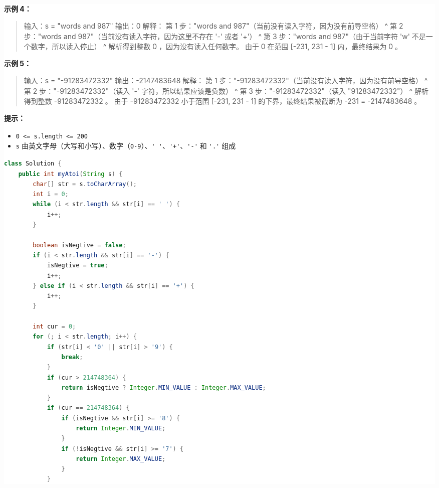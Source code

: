 **示例 4：**

> 输入：s = "words and 987"
> 输出：0
> 解释：
> 第 1 步："words and 987"（当前没有读入字符，因为没有前导空格）
>          ^
> 第 2 步："words and 987"（当前没有读入字符，因为这里不存在 '-' 或者 '+'）
>          ^
> 第 3 步："words and 987"（由于当前字符 'w' 不是一个数字，所以读入停止）
>          ^
> 解析得到整数 0 ，因为没有读入任何数字。
> 由于 0 在范围 [-231, 231 - 1] 内，最终结果为 0 。

**示例 5：**

> 输入：s = "-91283472332"
> 输出：-2147483648
> 解释：
> 第 1 步："-91283472332"（当前没有读入字符，因为没有前导空格）
>          ^
> 第 2 步："-91283472332"（读入 '-' 字符，所以结果应该是负数）
>           ^
> 第 3 步："-91283472332"（读入 "91283472332"）
>                      ^
> 解析得到整数 -91283472332 。
> 由于 -91283472332 小于范围 [-231, 231 - 1] 的下界，最终结果被截断为 -231 = -2147483648 。

**提示：**

- `0 <= s.length <= 200`
- `s` 由英文字母（大写和小写）、数字（`0-9`）、`' '`、`'+'`、`'-'` 和 `'.'` 组成

```java
class Solution {
    public int myAtoi(String s) {
        char[] str = s.toCharArray();
        int i = 0;
        while (i < str.length && str[i] == ' ') {
            i++;
        }
        
        boolean isNegtive = false;
        if (i < str.length && str[i] == '-') {
            isNegtive = true;
            i++;
        } else if (i < str.length && str[i] == '+') {
            i++;
        }

        int cur = 0;
        for (; i < str.length; i++) {
            if (str[i] < '0' || str[i] > '9') {
                break;
            }
            if (cur > 214748364) {
                return isNegtive ? Integer.MIN_VALUE : Integer.MAX_VALUE;
            }
            if (cur == 214748364) {
                if (isNegtive && str[i] >= '8') {
                    return Integer.MIN_VALUE;
                }
                if (!isNegtive && str[i] >= '7') {
                    return Integer.MAX_VALUE;
                }
            }
```